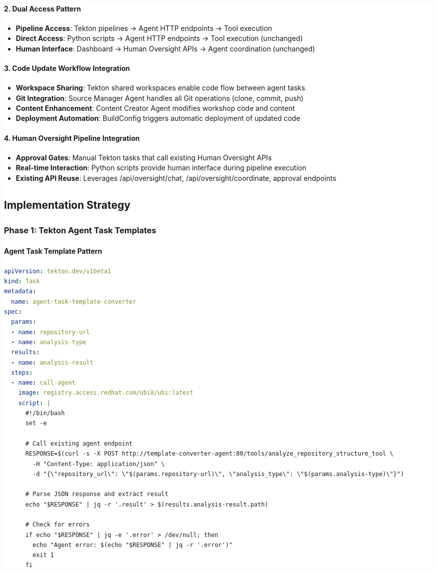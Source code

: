 #### 2. Dual Access Pattern
- **Pipeline Access**: Tekton pipelines → Agent HTTP endpoints → Tool execution
- **Direct Access**: Python scripts → Agent HTTP endpoints → Tool execution (unchanged)
- **Human Interface**: Dashboard → Human Oversight APIs → Agent coordination (unchanged)

#### 3. Code Update Workflow Integration
- **Workspace Sharing**: Tekton shared workspaces enable code flow between agent tasks
- **Git Integration**: Source Manager Agent handles all Git operations (clone, commit, push)
- **Content Enhancement**: Content Creator Agent modifies workshop code and content
- **Deployment Automation**: BuildConfig triggers automatic deployment of updated code

#### 4. Human Oversight Pipeline Integration
- **Approval Gates**: Manual Tekton tasks that call existing Human Oversight APIs
- **Real-time Interaction**: Python scripts provide human interface during pipeline execution
- **Existing API Reuse**: Leverages /api/oversight/chat, /api/oversight/coordinate, approval endpoints

## Implementation Strategy

### Phase 1: Tekton Agent Task Templates

#### Agent Task Template Pattern
```yaml
apiVersion: tekton.dev/v1beta1
kind: Task
metadata:
  name: agent-task-template-converter
spec:
  params:
  - name: repository-url
  - name: analysis-type
  results:
  - name: analysis-result
  steps:
  - name: call-agent
    image: registry.access.redhat.com/ubi8/ubi:latest
    script: |
      #!/bin/bash
      set -e
      
      # Call existing agent endpoint
      RESPONSE=$(curl -s -X POST http://template-converter-agent:80/tools/analyze_repository_structure_tool \
        -H "Content-Type: application/json" \
        -d "{\"repository_url\": \"$(params.repository-url)\", \"analysis_type\": \"$(params.analysis-type)\"}")
      
      # Parse JSON response and extract result
      echo "$RESPONSE" | jq -r '.result' > $(results.analysis-result.path)
      
      # Check for errors
      if echo "$RESPONSE" | jq -e '.error' > /dev/null; then
        echo "Agent error: $(echo "$RESPONSE" | jq -r '.error')"
        exit 1
      fi
```
